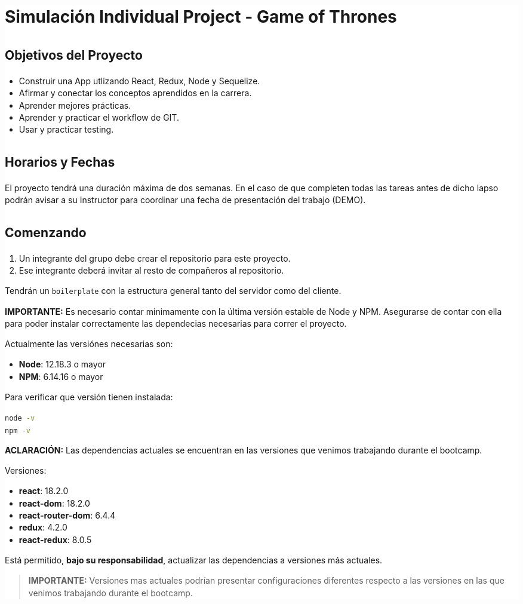 # Simulación Individual Project - Game of Thrones

## Objetivos del Proyecto

- Construir una App utlizando React, Redux, Node y Sequelize.
- Afirmar y conectar los conceptos aprendidos en la carrera.
- Aprender mejores prácticas.
- Aprender y practicar el workflow de GIT.
- Usar y practicar testing.

## Horarios y Fechas

El proyecto tendrá una duración máxima de dos semanas. En el caso de que completen todas las tareas antes de dicho lapso podrán avisar a su Instructor para coordinar una fecha de presentación del trabajo (DEMO).

## Comenzando

1.  Un integrante del grupo debe crear el repositorio para este proyecto.
2.  Ese integrante deberá invitar al resto de compañeros al repositorio.

Tendrán un `boilerplate` con la estructura general tanto del servidor como del cliente.

**IMPORTANTE:** Es necesario contar minimamente con la última versión estable de Node y NPM. Asegurarse de contar con ella para poder instalar correctamente las dependecias necesarias para correr el proyecto.

Actualmente las versiónes necesarias son:

- **Node**: 12.18.3 o mayor
- **NPM**: 6.14.16 o mayor

Para verificar que versión tienen instalada:

```bash
node -v
npm -v
```

**ACLARACIÓN:** Las dependencias actuales se encuentran en las versiones que venimos trabajando durante el bootcamp.

Versiones:

- **react**: 18.2.0
- **react-dom**: 18.2.0
- **react-router-dom**: 6.4.4
- **redux**: 4.2.0
- **react-redux**: 8.0.5

Está permitido, **bajo su responsabilidad**, actualizar las dependencias a versiones más actuales.

> **IMPORTANTE:** Versiones mas actuales podrían presentar configuraciones diferentes respecto a las versiones en las que venimos trabajando durante el bootcamp.
